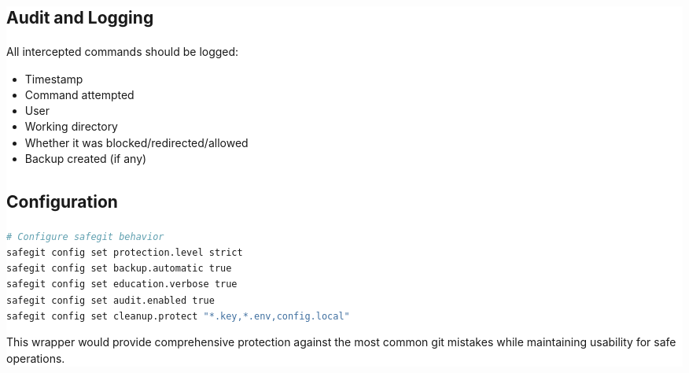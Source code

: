 ## Audit and Logging

All intercepted commands should be logged:
- Timestamp
- Command attempted
- User
- Working directory
- Whether it was blocked/redirected/allowed
- Backup created (if any)

## Configuration

```bash
# Configure safegit behavior
safegit config set protection.level strict
safegit config set backup.automatic true
safegit config set education.verbose true
safegit config set audit.enabled true
safegit config set cleanup.protect "*.key,*.env,config.local"
```

This wrapper would provide comprehensive protection against the most common git mistakes while maintaining usability for safe operations.